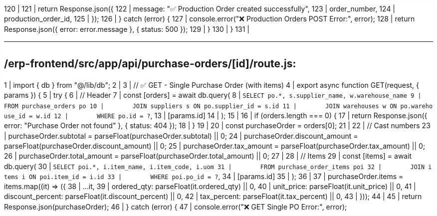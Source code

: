 120 | 
121 |     return Response.json({
122 |       message: "✅ Production Order created successfully",
123 |       order_number,
124 |       production_order_id,
125 |     });
126 |   } catch (error) {
127 |     console.error("❌ Production Orders POST Error:", error);
128 |     return Response.json({ error: error.message }, { status: 500 });
129 |   }
130 | }
131 | 


--------------------------------------------------------------------------------
/erp-frontend/src/app/api/purchase-orders/[id]/route.js:
--------------------------------------------------------------------------------
  1 | import { db } from "@/lib/db";
  2 | 
  3 | // ✅ GET - Single Purchase Order (with items)
  4 | export async function GET(request, { params }) {
  5 |   try {
  6 |     // Header
  7 |     const [orders] = await db.query(
  8 |       `SELECT po.*, s.supplier_name, w.warehouse_name
  9 |        FROM purchase_orders po
 10 |        JOIN suppliers s ON po.supplier_id = s.id
 11 |        JOIN warehouses w ON po.warehouse_id = w.id
 12 |        WHERE po.id = ?`,
 13 |       [params.id]
 14 |     );
 15 | 
 16 |     if (orders.length === 0) {
 17 |       return Response.json({ error: "Purchase Order not found" }, { status: 404 });
 18 |     }
 19 | 
 20 |     const purchaseOrder = orders[0];
 21 | 
 22 |     // Cast numbers
 23 |     purchaseOrder.subtotal = parseFloat(purchaseOrder.subtotal) || 0;
 24 |     purchaseOrder.discount_amount = parseFloat(purchaseOrder.discount_amount) || 0;
 25 |     purchaseOrder.tax_amount = parseFloat(purchaseOrder.tax_amount) || 0;
 26 |     purchaseOrder.total_amount = parseFloat(purchaseOrder.total_amount) || 0;
 27 | 
 28 |     // Items
 29 |     const [items] = await db.query(
 30 |       `SELECT poi.*, i.item_name, i.item_code, i.uom
 31 |        FROM purchase_order_items poi
 32 |        JOIN items i ON poi.item_id = i.id
 33 |        WHERE poi.po_id = ?`,
 34 |       [params.id]
 35 |     );
 36 | 
 37 |     purchaseOrder.items = items.map((it) => ({
 38 |       ...it,
 39 |       ordered_qty: parseFloat(it.ordered_qty) || 0,
 40 |       unit_price: parseFloat(it.unit_price) || 0,
 41 |       discount_percent: parseFloat(it.discount_percent) || 0,
 42 |       tax_percent: parseFloat(it.tax_percent) || 0,
 43 |     }));
 44 | 
 45 |     return Response.json(purchaseOrder);
 46 |   } catch (error) {
 47 |     console.error("❌ GET Single PO Error:", error);